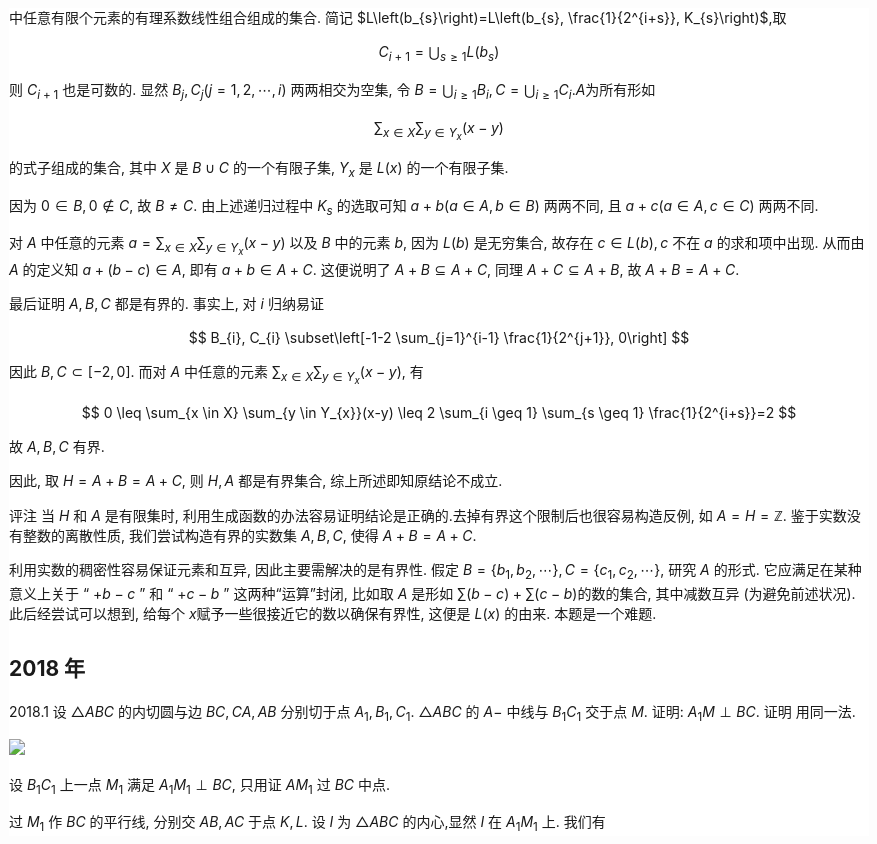 中任意有限个元素的有理系数线性组合组成的集合. 简记 $L\left(b_{s}\right)=L\left(b_{s}, \frac{1}{2^{i+s}}, K_{s}\right)$,取

$$
C_{i+1}=\bigcup_{s \geq 1} L\left(b_{s}\right)
$$

则 $C_{i+1}$ 也是可数的.
显然 $B_{j}, C_{j}(j=1,2, \cdots, i)$ 两两相交为空集, 令 $B=\bigcup_{i \geq 1} B_{i}, C=\bigcup_{i \geq 1} C_{i} . A$为所有形如

$$
\sum_{x \in X} \sum_{y \in Y_{x}}(x-y)
$$

的式子组成的集合, 其中 $X$ 是 $B \cup C$ 的一个有限子集, $Y_{x}$ 是 $L(x)$ 的一个有限子集.

因为 $0 \in B, 0 \notin C$, 故 $B \neq C$. 由上述递归过程中 $K_{s}$ 的选取可知 $a+b(a \in A, b \in B)$ 两两不同, 且 $a+c(a \in A, c \in C)$ 两两不同.

对 $A$ 中任意的元素 $a=\sum_{x \in X} \sum_{y \in Y_{x}}(x-y)$ 以及 $B$ 中的元素 $b$, 因为 $L(b)$ 是无穷集合, 故存在 $c \in L(b), c$ 不在 $a$ 的求和项中出现. 从而由 $A$ 的定义知 $a+(b-c) \in A$, 即有 $a+b \in A+C$. 这便说明了 $A+B \subseteq A+C$, 同理 $A+C \subseteq A+B$, 故 $A+B=A+C$.

最后证明 $A, B, C$ 都是有界的. 事实上, 对 $i$ 归纳易证

$$
B_{i}, C_{i} \subset\left[-1-2 \sum_{j=1}^{i-1} \frac{1}{2^{j+1}}, 0\right]
$$

因此 $B, C \subset[-2,0]$. 而对 $A$ 中任意的元素 $\sum_{x \in X} \sum_{y \in Y_{x}}(x-y)$, 有

$$
0 \leq \sum_{x \in X} \sum_{y \in Y_{x}}(x-y) \leq 2 \sum_{i \geq 1} \sum_{s \geq 1} \frac{1}{2^{i+s}}=2
$$

故 $A, B, C$ 有界.

因此, 取 $H=A+B=A+C$, 则 $H, A$ 都是有界集合, 综上所述即知原结论不成立.

评注 当 $H$ 和 $A$ 是有限集时, 利用生成函数的办法容易证明结论是正确的.去掉有界这个限制后也很容易构造反例, 如 $A=H=\mathbb{Z}$. 鉴于实数没有整数的离散性质, 我们尝试构造有界的实数集 $A, B, C$, 使得 $A+B=A+C$.

利用实数的稠密性容易保证元素和互异, 因此主要需解决的是有界性. 假定 $B=\left\{b_{1}, b_{2}, \cdots\right\}, C=\left\{c_{1}, c_{2}, \cdots\right\}$, 研究 $A$ 的形式. 它应满足在某种意义上关于 “ $+b-c$ ” 和 “ $+c-b$ ” 这两种“运算”封闭, 比如取 $A$ 是形如 $\sum(b-c)+\sum(c-b)$的数的集合, 其中减数互异 (为避免前述状况). 此后经尝试可以想到, 给每个 $x$赋予一些很接近它的数以确保有界性, 这便是 $L(x)$ 的由来. 本题是一个难题.

## 2018 年

2018.1 设 $\triangle A B C$ 的内切圆与边 $B C, C A, A B$ 分别切于点 $A_{1}, B_{1}, C_{1}$. $\triangle A B C$ 的 $A-$ 中线与 $B_{1} C_{1}$ 交于点 $M$. 证明: $A_{1} M \perp B C$.
证明 用同一法.

![](https://cdn.mathpix.com/cropped/2024_02_26_62a936e6dcbda3d7eecag-11.jpg?height=511&width=763&top_left_y=270&top_left_x=652)

设 $B_{1} C_{1}$ 上一点 $M_{1}$ 满足 $A_{1} M_{1} \perp B C$, 只用证 $A M_{1}$ 过 $B C$ 中点.

过 $M_{1}$ 作 $B C$ 的平行线, 分别交 $A B, A C$ 于点 $K, L$. 设 $I$ 为 $\triangle A B C$ 的内心,显然 $I$ 在 $A_{1} M_{1}$ 上. 我们有
